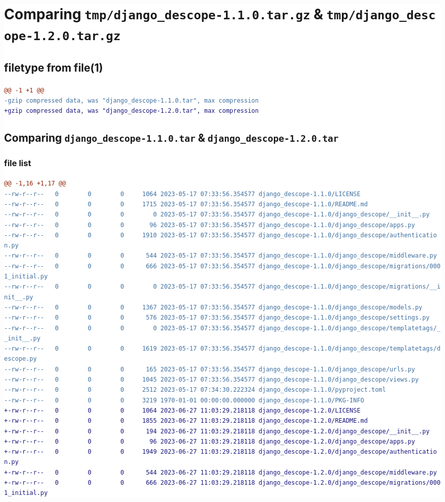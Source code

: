 # Comparing `tmp/django_descope-1.1.0.tar.gz` & `tmp/django_descope-1.2.0.tar.gz`

## filetype from file(1)

```diff
@@ -1 +1 @@
-gzip compressed data, was "django_descope-1.1.0.tar", max compression
+gzip compressed data, was "django_descope-1.2.0.tar", max compression
```

## Comparing `django_descope-1.1.0.tar` & `django_descope-1.2.0.tar`

### file list

```diff
@@ -1,16 +1,17 @@
--rw-r--r--   0        0        0     1064 2023-05-17 07:33:56.354577 django_descope-1.1.0/LICENSE
--rw-r--r--   0        0        0     1715 2023-05-17 07:33:56.354577 django_descope-1.1.0/README.md
--rw-r--r--   0        0        0        0 2023-05-17 07:33:56.354577 django_descope-1.1.0/django_descope/__init__.py
--rw-r--r--   0        0        0       96 2023-05-17 07:33:56.354577 django_descope-1.1.0/django_descope/apps.py
--rw-r--r--   0        0        0     1910 2023-05-17 07:33:56.354577 django_descope-1.1.0/django_descope/authentication.py
--rw-r--r--   0        0        0      544 2023-05-17 07:33:56.354577 django_descope-1.1.0/django_descope/middleware.py
--rw-r--r--   0        0        0      666 2023-05-17 07:33:56.354577 django_descope-1.1.0/django_descope/migrations/0001_initial.py
--rw-r--r--   0        0        0        0 2023-05-17 07:33:56.354577 django_descope-1.1.0/django_descope/migrations/__init__.py
--rw-r--r--   0        0        0     1367 2023-05-17 07:33:56.354577 django_descope-1.1.0/django_descope/models.py
--rw-r--r--   0        0        0      576 2023-05-17 07:33:56.354577 django_descope-1.1.0/django_descope/settings.py
--rw-r--r--   0        0        0        0 2023-05-17 07:33:56.354577 django_descope-1.1.0/django_descope/templatetags/__init__.py
--rw-r--r--   0        0        0     1619 2023-05-17 07:33:56.354577 django_descope-1.1.0/django_descope/templatetags/descope.py
--rw-r--r--   0        0        0      165 2023-05-17 07:33:56.354577 django_descope-1.1.0/django_descope/urls.py
--rw-r--r--   0        0        0     1045 2023-05-17 07:33:56.354577 django_descope-1.1.0/django_descope/views.py
--rw-r--r--   0        0        0     2512 2023-05-17 07:34:30.222324 django_descope-1.1.0/pyproject.toml
--rw-r--r--   0        0        0     3219 1970-01-01 00:00:00.000000 django_descope-1.1.0/PKG-INFO
+-rw-r--r--   0        0        0     1064 2023-06-27 11:03:29.218118 django_descope-1.2.0/LICENSE
+-rw-r--r--   0        0        0     1855 2023-06-27 11:03:29.218118 django_descope-1.2.0/README.md
+-rw-r--r--   0        0        0      194 2023-06-27 11:03:29.218118 django_descope-1.2.0/django_descope/__init__.py
+-rw-r--r--   0        0        0       96 2023-06-27 11:03:29.218118 django_descope-1.2.0/django_descope/apps.py
+-rw-r--r--   0        0        0     1949 2023-06-27 11:03:29.218118 django_descope-1.2.0/django_descope/authentication.py
+-rw-r--r--   0        0        0      544 2023-06-27 11:03:29.218118 django_descope-1.2.0/django_descope/middleware.py
+-rw-r--r--   0        0        0      666 2023-06-27 11:03:29.218118 django_descope-1.2.0/django_descope/migrations/0001_initial.py
```